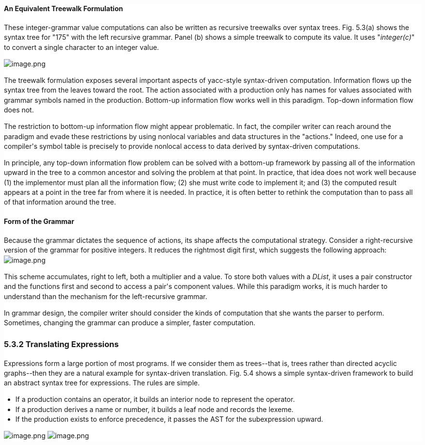 #### An Equivalent Treewalk Formulation

These integer-grammar value computations can also be written as recursive treewalks over syntax trees. Fig. 5.3(a) shows the syntax tree for "175" with the left recursive grammar. Panel (b) shows a simple treewalk to compute its value. It uses "_integer(c)_" to convert a single character to an integer value.

![image.png](https://blog-1314253005.cos.ap-guangzhou.myqcloud.com/202310151751720.png)

The treewalk formulation exposes several important aspects of yacc-style syntax-driven computation. Information flows up the syntax tree from the leaves toward the root. The action associated with a production only has names for values associated with grammar symbols named in the production. Bottom-up information flow works well in this paradigm. Top-down information flow does not.

The restriction to bottom-up information flow might appear problematic. In fact, the compiler writer can reach around the paradigm and evade these restrictions by using nonlocal variables and data structures in the "actions." Indeed, one use for a compiler's symbol table is precisely to provide nonlocal access to data derived by syntax-driven computations.

In principle, any top-down information flow problem can be solved with a bottom-up framework by passing all of the information upward in the tree to a common ancestor and solving the problem at that point. In practice, that idea does not work well because (1) the implementor must plan all the information flow; (2) she must write code to implement it; and (3) the computed result appears at a point in the tree far from where it is needed. In practice, it is often better to rethink the computation than to pass all of that information around the tree.

#### Form of the Grammar

Because the grammar dictates the sequence of actions, its shape affects the computational strategy. Consider a right-recursive version of the grammar for positive integers. It reduces the rightmost digit first, which suggests the following approach:
![image.png](https://blog-1314253005.cos.ap-guangzhou.myqcloud.com/202310151752879.png)

This scheme accumulates, right to left, both a multiplier and a value. To store both values with a _DList_, it uses a pair constructor and the functions first and second to access a pair's component values. While this paradigm works, it is much harder to understand than the mechanism for the left-recursive grammar.

In grammar design, the compiler writer should consider the kinds of computation that she wants the parser to perform. Sometimes, changing the grammar can produce a simpler, faster computation.

### 5.3.2 Translating Expressions

Expressions form a large portion of most programs. If we consider them as trees--that is, trees rather than directed acyclic graphs--then they are a natural example for syntax-driven translation. Fig. 5.4 shows a simple syntax-driven framework to build an abstract syntax tree for expressions. The rules are simple.

* If a production contains an operator, it builds an interior node to represent the operator.
* If a production derives a name or number, it builds a leaf node and records the lexeme.
* If the production exists to enforce precedence, it passes the AST for the subexpression upward.

![image.png](https://blog-1314253005.cos.ap-guangzhou.myqcloud.com/202310151753690.png)
![image.png](https://blog-1314253005.cos.ap-guangzhou.myqcloud.com/202310151753411.png)
